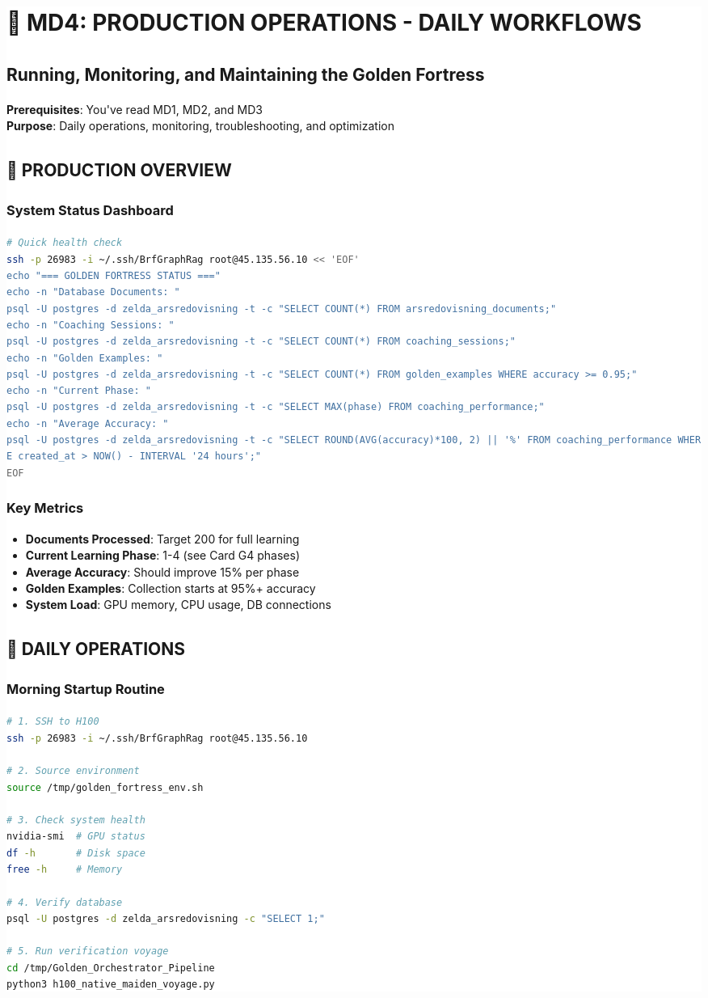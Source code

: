 # 📜 MD4: PRODUCTION OPERATIONS - DAILY WORKFLOWS
## Running, Monitoring, and Maintaining the Golden Fortress

**Prerequisites**: You've read MD1, MD2, and MD3  
**Purpose**: Daily operations, monitoring, troubleshooting, and optimization

## 🎯 PRODUCTION OVERVIEW

### System Status Dashboard
```bash
# Quick health check
ssh -p 26983 -i ~/.ssh/BrfGraphRag root@45.135.56.10 << 'EOF'
echo "=== GOLDEN FORTRESS STATUS ==="
echo -n "Database Documents: "
psql -U postgres -d zelda_arsredovisning -t -c "SELECT COUNT(*) FROM arsredovisning_documents;"
echo -n "Coaching Sessions: "
psql -U postgres -d zelda_arsredovisning -t -c "SELECT COUNT(*) FROM coaching_sessions;"
echo -n "Golden Examples: "
psql -U postgres -d zelda_arsredovisning -t -c "SELECT COUNT(*) FROM golden_examples WHERE accuracy >= 0.95;"
echo -n "Current Phase: "
psql -U postgres -d zelda_arsredovisning -t -c "SELECT MAX(phase) FROM coaching_performance;"
echo -n "Average Accuracy: "
psql -U postgres -d zelda_arsredovisning -t -c "SELECT ROUND(AVG(accuracy)*100, 2) || '%' FROM coaching_performance WHERE created_at > NOW() - INTERVAL '24 hours';"
EOF
```

### Key Metrics
- **Documents Processed**: Target 200 for full learning
- **Current Learning Phase**: 1-4 (see Card G4 phases)
- **Average Accuracy**: Should improve 15% per phase
- **Golden Examples**: Collection starts at 95%+ accuracy
- **System Load**: GPU memory, CPU usage, DB connections

## 🚀 DAILY OPERATIONS

### Morning Startup Routine
```bash
# 1. SSH to H100
ssh -p 26983 -i ~/.ssh/BrfGraphRag root@45.135.56.10

# 2. Source environment
source /tmp/golden_fortress_env.sh

# 3. Check system health
nvidia-smi  # GPU status
df -h       # Disk space
free -h     # Memory

# 4. Verify database
psql -U postgres -d zelda_arsredovisning -c "SELECT 1;"

# 5. Run verification voyage
cd /tmp/Golden_Orchestrator_Pipeline
python3 h100_native_maiden_voyage.py
```
